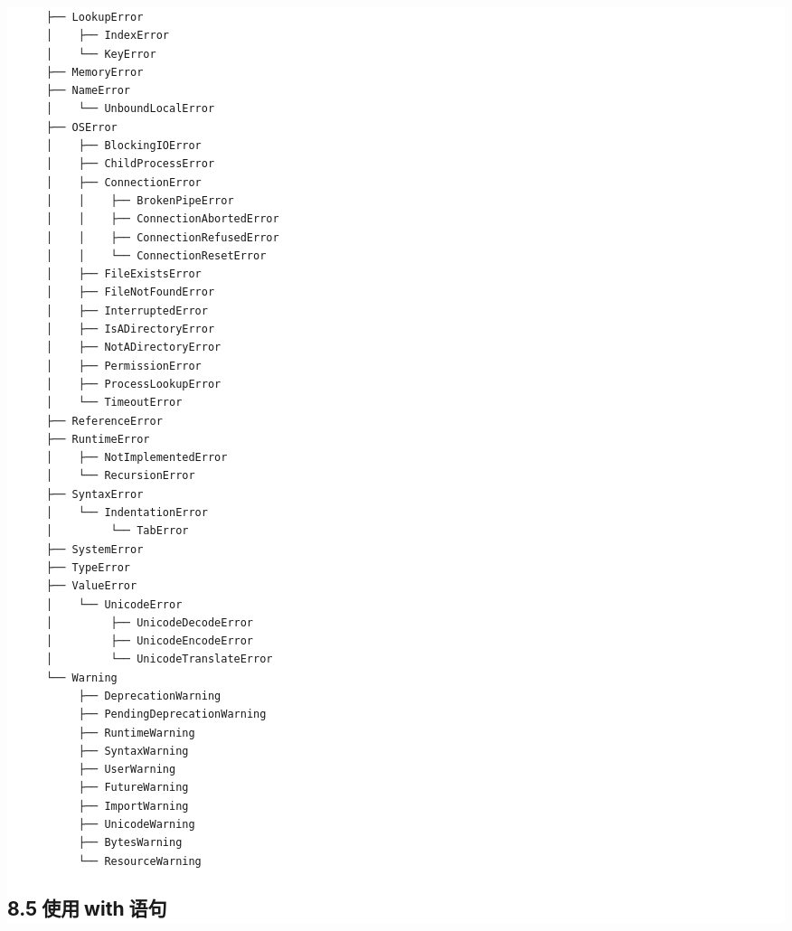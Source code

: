 ```
      ├── LookupError
      │    ├── IndexError
      │    └── KeyError
      ├── MemoryError
      ├── NameError
      │    └── UnboundLocalError
      ├── OSError
      │    ├── BlockingIOError
      │    ├── ChildProcessError
      │    ├── ConnectionError
      │    │    ├── BrokenPipeError
      │    │    ├── ConnectionAbortedError
      │    │    ├── ConnectionRefusedError
      │    │    └── ConnectionResetError
      │    ├── FileExistsError
      │    ├── FileNotFoundError
      │    ├── InterruptedError
      │    ├── IsADirectoryError
      │    ├── NotADirectoryError
      │    ├── PermissionError
      │    ├── ProcessLookupError
      │    └── TimeoutError
      ├── ReferenceError
      ├── RuntimeError
      │    ├── NotImplementedError
      │    └── RecursionError
      ├── SyntaxError
      │    └── IndentationError
      │         └── TabError
      ├── SystemError
      ├── TypeError
      ├── ValueError
      │    └── UnicodeError
      │         ├── UnicodeDecodeError
      │         ├── UnicodeEncodeError
      │         └── UnicodeTranslateError
      └── Warning
           ├── DeprecationWarning
           ├── PendingDeprecationWarning
           ├── RuntimeWarning
           ├── SyntaxWarning
           ├── UserWarning
           ├── FutureWarning
           ├── ImportWarning
           ├── UnicodeWarning
           ├── BytesWarning
           └── ResourceWarning
```

## 8.5 使用 with 语句
